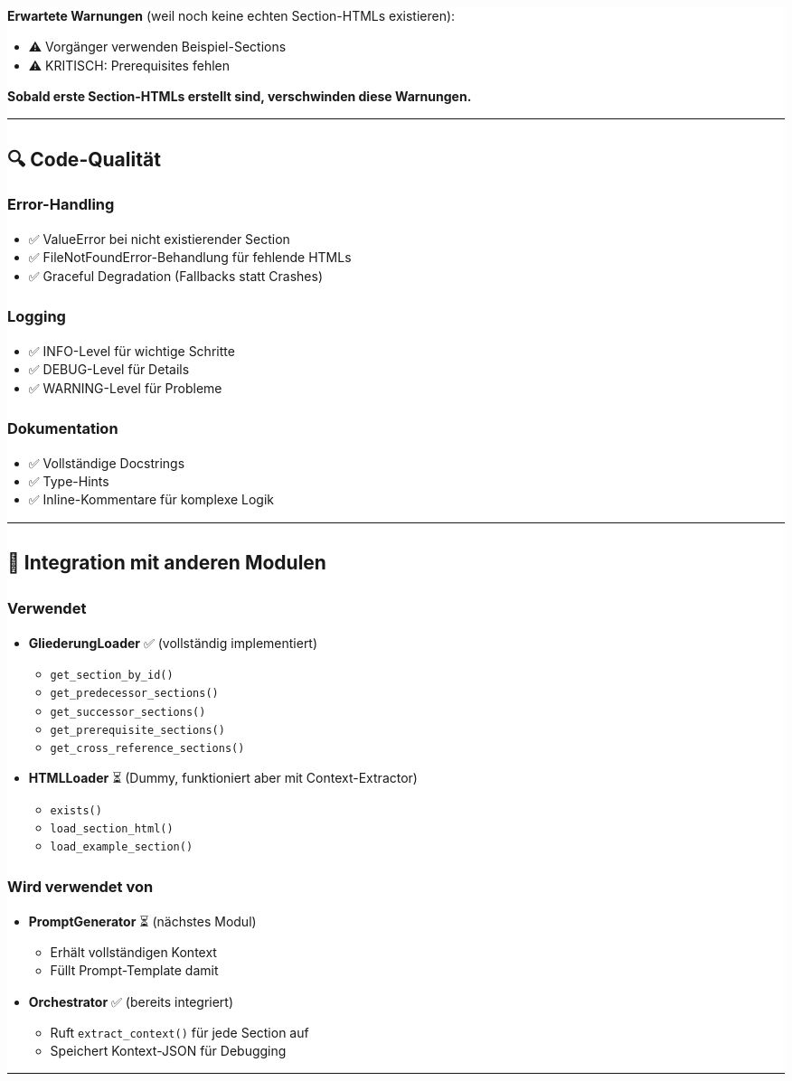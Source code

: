 **Erwartete Warnungen** (weil noch keine echten Section-HTMLs existieren):
- ⚠️  Vorgänger verwenden Beispiel-Sections
- ⚠️  KRITISCH: Prerequisites fehlen

**Sobald erste Section-HTMLs erstellt sind, verschwinden diese Warnungen.**

---

## 🔍 Code-Qualität

### Error-Handling
- ✅ ValueError bei nicht existierender Section
- ✅ FileNotFoundError-Behandlung für fehlende HTMLs
- ✅ Graceful Degradation (Fallbacks statt Crashes)

### Logging
- ✅ INFO-Level für wichtige Schritte
- ✅ DEBUG-Level für Details
- ✅ WARNING-Level für Probleme

### Dokumentation
- ✅ Vollständige Docstrings
- ✅ Type-Hints
- ✅ Inline-Kommentare für komplexe Logik

---

## 🎯 Integration mit anderen Modulen

### Verwendet
- **GliederungLoader** ✅ (vollständig implementiert)
  - `get_section_by_id()`
  - `get_predecessor_sections()`
  - `get_successor_sections()`
  - `get_prerequisite_sections()`
  - `get_cross_reference_sections()`

- **HTMLLoader** ⏳ (Dummy, funktioniert aber mit Context-Extractor)
  - `exists()`
  - `load_section_html()`
  - `load_example_section()`

### Wird verwendet von
- **PromptGenerator** ⏳ (nächstes Modul)
  - Erhält vollständigen Kontext
  - Füllt Prompt-Template damit

- **Orchestrator** ✅ (bereits integriert)
  - Ruft `extract_context()` für jede Section auf
  - Speichert Kontext-JSON für Debugging

---